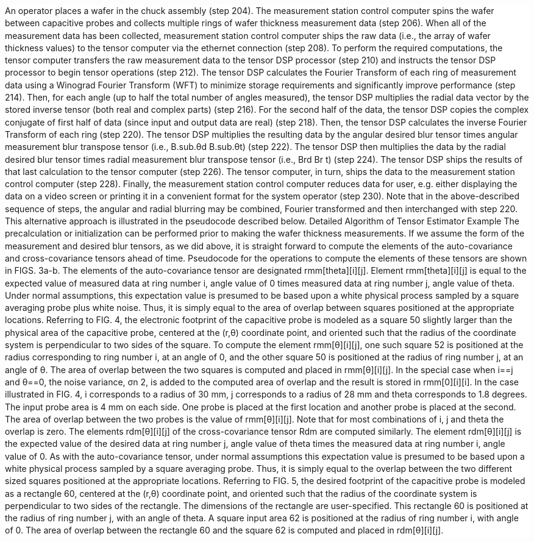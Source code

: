 An operator places a wafer in the chuck assembly (step 204). The measurement station control computer spins the wafer between capacitive probes and collects multiple rings of wafer thickness measurement data (step 206). When all of the measurement data has been collected, measurement station control computer ships the raw data (i.e., the array of wafer thickness values) to the tensor computer via the ethernet connection (step 208). To perform the required computations, the tensor computer transfers the raw measurement data to the tensor DSP processor (step 210) and instructs the tensor DSP processor to begin tensor operations (step 212). The tensor DSP calculates the Fourier Transform of each ring of measurement data using a Winograd Fourier Transform (WFT) to minimize storage requirements and significantly improve performance (step 214). Then, for each angle (up to half the total number of angles measured), the tensor DSP multiplies the radial data vector by the stored inverse tensor (both real and complex parts) (step 216). For the second half of the data, the tensor DSP copies the complex conjugate of first half of data (since input and output data are real) (step 218). Then, the tensor DSP calculates the inverse Fourier Transform of each ring (step 220). The tensor DSP multiplies the resulting data by the angular desired blur tensor times angular measurement blur transpose tensor (i.e., B.sub.θd B.sub.θt) (step 222). The tensor DSP then multiplies the data by the radial desired blur tensor times radial measurement blur transpose tensor (i.e., Brd Br t) (step 224).
The tensor DSP ships the results of that last calculation to the tensor computer (step 226). The tensor computer, in turn, ships the data to the measurement station control computer (step 228). Finally, the measurement station control computer reduces data for user, e.g. either displaying the data on a video screen or printing it in a convenient format for the system operator (step 230).
Note that in the above-described sequence of steps, the angular and radial blurring may be combined, Fourier transformed and then interchanged with step 220. This alternative approach is illustrated in the pseudocode described below.
Detailed Algorithm of Tensor Estimator Example
The precalculation or initialization can be performed prior to making the wafer thickness measurements. If we assume the form of the measurement and desired blur tensors, as we did above, it is straight forward to compute the elements of the auto-covariance and cross-covariance tensors ahead of time. Pseudocode for the operations to compute the elements of these tensors are shown in FIGS. 3a-b.
The elements of the auto-covariance tensor are designated rmm[theta][i][j]. Element rmm[theta][i][j] is equal to the expected value of measured data at ring number i, angle value of 0 times measured data at ring number j, angle value of theta. Under normal assumptions, this expectation value is presumed to be based upon a white physical process sampled by a square averaging probe plus white noise. Thus, it is simply equal to the area of overlap between squares positioned at the appropriate locations.
Referring to FIG. 4, the electronic footprint of the capacitive probe is modeled as a square 50 slightly larger than the physical area of the capacitive probe, centered at the (r,θ) coordinate point, and oriented such that the radius of the coordinate system is perpendicular to two sides of the square. To compute the element rmm[θ][i][j], one such square 52 is positioned at the radius corresponding to ring number i, at an angle of 0, and the other square 50 is positioned at the radius of ring number j, at an angle of θ. The area of overlap between the two squares is computed and placed in rmm[θ][i][j].
In the special case when i==j and θ==0, the noise variance, σn 2, is added to the computed area of overlap and the result is stored in rmm[0][i][i].
In the case illustrated in FIG. 4, i corresponds to a radius of 30 mm, j corresponds to a radius of 28 mm and theta corresponds to 1.8 degrees. The input probe area is 4 mm on each side. One probe is placed at the first location and another probe is placed at the second. The area of overlap between the two probes is the value of rmm[θ][i][j]. Note that for most combinations of i, j and theta the overlap is zero.
The elements rdm[θ][i][j] of the cross-covariance tensor Rdm are computed similarly. The element rdm[θ][i][j] is the expected value of the desired data at ring number j, angle value of theta times the measured data at ring number i, angle value of 0. As with the auto-covariance tensor, under normal assumptions this expectation value is presumed to be based upon a white physical process sampled by a square averaging probe. Thus, it is simply equal to the overlap between the two different sized squares positioned at the appropriate locations.
Referring to FIG. 5, the desired footprint of the capacitive probe is modeled as a rectangle 60, centered at the (r,θ) coordinate point, and oriented such that the radius of the coordinate system is perpendicular to two sides of the rectangle. The dimensions of the rectangle are user-specified. This rectangle 60 is positioned at the radius of ring number j, with an angle of theta. A square input area 62 is positioned at the radius of ring number i, with angle of 0. The area of overlap between the rectangle 60 and the square 62 is computed and placed in rdm[θ][i][j].